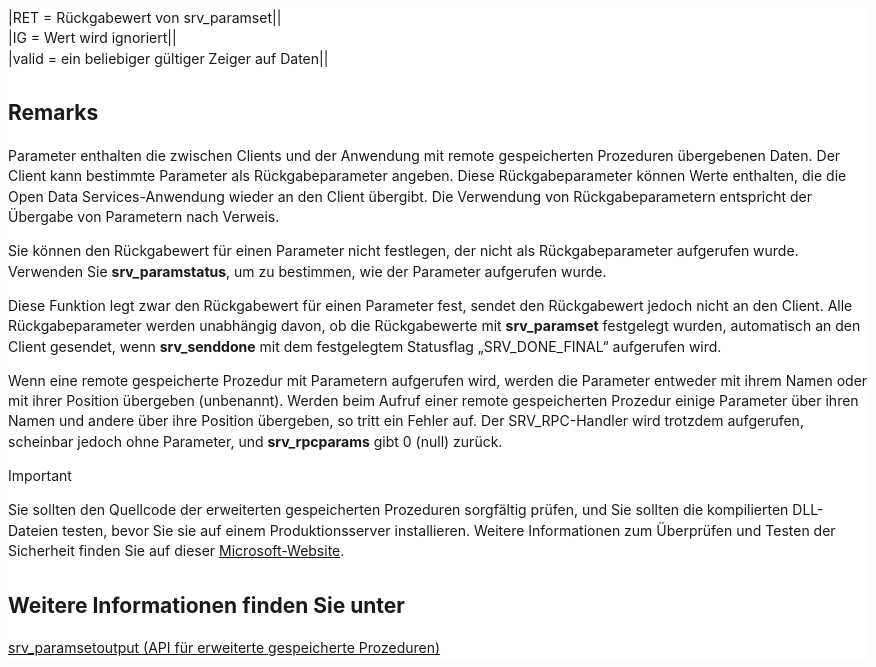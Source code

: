 |RET = Rückgabewert von srv_paramset||  
|IG = Wert wird ignoriert||  
|valid = ein beliebiger gültiger Zeiger auf Daten||  
  
## <a name="remarks"></a>Remarks  
 Parameter enthalten die zwischen Clients und der Anwendung mit remote gespeicherten Prozeduren übergebenen Daten. Der Client kann bestimmte Parameter als Rückgabeparameter angeben. Diese Rückgabeparameter können Werte enthalten, die die Open Data Services-Anwendung wieder an den Client übergibt. Die Verwendung von Rückgabeparametern entspricht der Übergabe von Parametern nach Verweis.  
  
 Sie können den Rückgabewert für einen Parameter nicht festlegen, der nicht als Rückgabeparameter aufgerufen wurde. Verwenden Sie **srv_paramstatus**, um zu bestimmen, wie der Parameter aufgerufen wurde.  
  
 Diese Funktion legt zwar den Rückgabewert für einen Parameter fest, sendet den Rückgabewert jedoch nicht an den Client. Alle Rückgabeparameter werden unabhängig davon, ob die Rückgabewerte mit **srv_paramset** festgelegt wurden, automatisch an den Client gesendet, wenn **srv_senddone** mit dem festgelegtem Statusflag „SRV_DONE_FINAL“ aufgerufen wird.  
  
 Wenn eine remote gespeicherte Prozedur mit Parametern aufgerufen wird, werden die Parameter entweder mit ihrem Namen oder mit ihrer Position übergeben (unbenannt). Werden beim Aufruf einer remote gespeicherten Prozedur einige Parameter über ihren Namen und andere über ihre Position übergeben, so tritt ein Fehler auf. Der SRV_RPC-Handler wird trotzdem aufgerufen, scheinbar jedoch ohne Parameter, und **srv_rpcparams** gibt 0 (null) zurück.  
  
> [!IMPORTANT]  
>  Sie sollten den Quellcode der erweiterten gespeicherten Prozeduren sorgfältig prüfen, und Sie sollten die kompilierten DLL-Dateien testen, bevor Sie sie auf einem Produktionsserver installieren. Weitere Informationen zum Überprüfen und Testen der Sicherheit finden Sie auf dieser [Microsoft-Website](http://go.microsoft.com/fwlink/?LinkID=54761&amp;clcid=0x409http://msdn.microsoft.com/security/).  
  
## <a name="see-also"></a>Weitere Informationen finden Sie unter  
 [srv_paramsetoutput (API für erweiterte gespeicherte Prozeduren)](../../relational-databases/extended-stored-procedures-reference/srv-paramsetoutput-extended-stored-procedure-api.md)  
  
  
